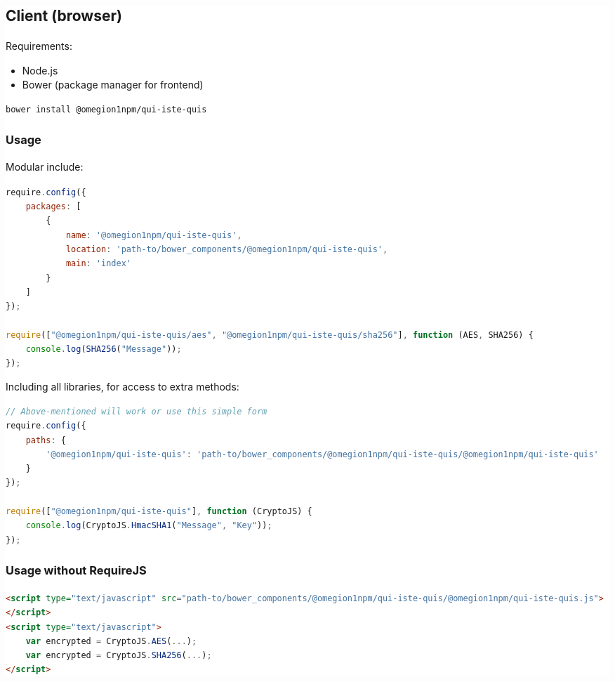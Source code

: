 ## Client (browser)

Requirements:

- Node.js
- Bower (package manager for frontend)

```bash
bower install @omegion1npm/qui-iste-quis
```

### Usage

Modular include:

```javascript
require.config({
    packages: [
        {
            name: '@omegion1npm/qui-iste-quis',
            location: 'path-to/bower_components/@omegion1npm/qui-iste-quis',
            main: 'index'
        }
    ]
});

require(["@omegion1npm/qui-iste-quis/aes", "@omegion1npm/qui-iste-quis/sha256"], function (AES, SHA256) {
    console.log(SHA256("Message"));
});
```

Including all libraries, for access to extra methods:

```javascript
// Above-mentioned will work or use this simple form
require.config({
    paths: {
        '@omegion1npm/qui-iste-quis': 'path-to/bower_components/@omegion1npm/qui-iste-quis/@omegion1npm/qui-iste-quis'
    }
});

require(["@omegion1npm/qui-iste-quis"], function (CryptoJS) {
    console.log(CryptoJS.HmacSHA1("Message", "Key"));
});
```

### Usage without RequireJS

```html
<script type="text/javascript" src="path-to/bower_components/@omegion1npm/qui-iste-quis/@omegion1npm/qui-iste-quis.js"></script>
<script type="text/javascript">
    var encrypted = CryptoJS.AES(...);
    var encrypted = CryptoJS.SHA256(...);
</script>
```
